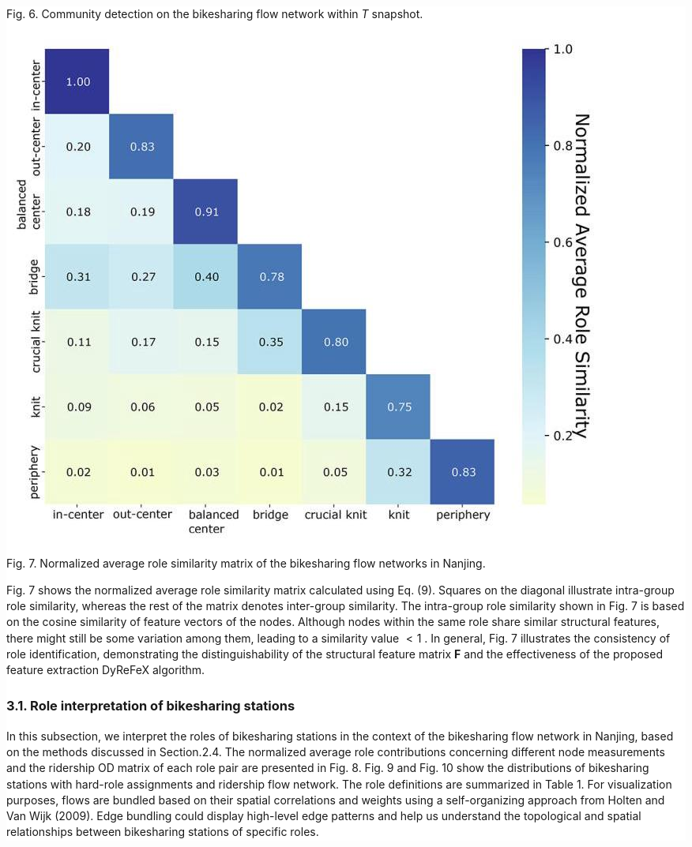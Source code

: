 Fig. 6. Community detection on the bikesharing flow network within $T$ snapshot.

![bo_d32os83ef24c73b3men0_5_896_151_747_642_0.jpg](images/bo_d32os83ef24c73b3men0_5_896_151_747_642_0.jpg)

Fig. 7. Normalized average role similarity matrix of the bikesharing flow networks in Nanjing.

Fig. 7 shows the normalized average role similarity matrix calculated using Eq. (9). Squares on the diagonal illustrate intra-group role similarity, whereas the rest of the matrix denotes inter-group similarity. The intra-group role similarity shown in Fig. 7 is based on the cosine similarity of feature vectors of the nodes. Although nodes within the same role share similar structural features, there might still be some variation among them, leading to a similarity value $< 1$ . In general, Fig. 7 illustrates the consistency of role identification, demonstrating the distinguishability of the structural feature matrix $\mathbf{F}$ and the effectiveness of the proposed feature extraction DyReFeX algorithm.

### 3.1. Role interpretation of bikesharing stations

In this subsection, we interpret the roles of bikesharing stations in the context of the bikesharing flow network in Nanjing, based on the methods discussed in Section.2.4. The normalized average role contributions concerning different node measurements and the ridership OD matrix of each role pair are presented in Fig. 8. Fig. 9 and Fig. 10 show the distributions of bikesharing stations with hard-role assignments and ridership flow network. The role definitions are summarized in Table 1. For visualization purposes, flows are bundled based on their spatial correlations and weights using a self-organizing approach from Holten and Van Wijk (2009). Edge bundling could display high-level edge patterns and help us understand the topological and spatial relationships between bikesharing stations of specific roles.
